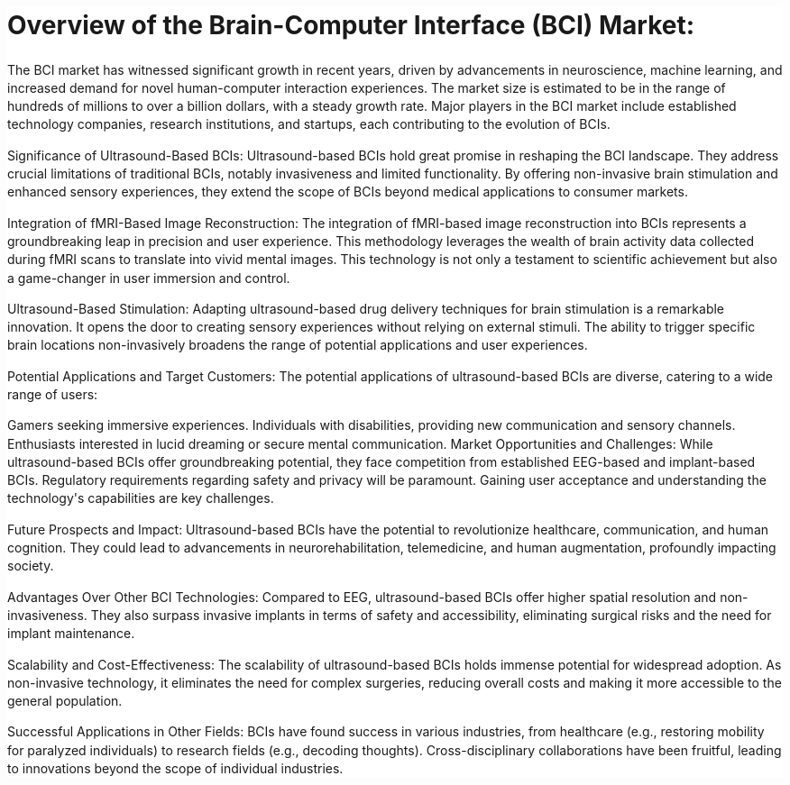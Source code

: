# Overview of the Brain-Computer Interface (BCI) Market:
The BCI market has witnessed significant growth in recent years, driven by advancements in neuroscience, machine learning, and increased demand for novel human-computer interaction experiences. The market size is estimated to be in the range of hundreds of millions to over a billion dollars, with a steady growth rate. Major players in the BCI market include established technology companies, research institutions, and startups, each contributing to the evolution of BCIs.

Significance of Ultrasound-Based BCIs:
Ultrasound-based BCIs hold great promise in reshaping the BCI landscape. They address crucial limitations of traditional BCIs, notably invasiveness and limited functionality. By offering non-invasive brain stimulation and enhanced sensory experiences, they extend the scope of BCIs beyond medical applications to consumer markets.

Integration of fMRI-Based Image Reconstruction:
The integration of fMRI-based image reconstruction into BCIs represents a groundbreaking leap in precision and user experience. This methodology leverages the wealth of brain activity data collected during fMRI scans to translate into vivid mental images. This technology is not only a testament to scientific achievement but also a game-changer in user immersion and control.

Ultrasound-Based Stimulation:
Adapting ultrasound-based drug delivery techniques for brain stimulation is a remarkable innovation. It opens the door to creating sensory experiences without relying on external stimuli. The ability to trigger specific brain locations non-invasively broadens the range of potential applications and user experiences.

Potential Applications and Target Customers:
The potential applications of ultrasound-based BCIs are diverse, catering to a wide range of users:

Gamers seeking immersive experiences.
Individuals with disabilities, providing new communication and sensory channels.
Enthusiasts interested in lucid dreaming or secure mental communication.
Market Opportunities and Challenges:
While ultrasound-based BCIs offer groundbreaking potential, they face competition from established EEG-based and implant-based BCIs. Regulatory requirements regarding safety and privacy will be paramount. Gaining user acceptance and understanding the technology's capabilities are key challenges.

Future Prospects and Impact:
Ultrasound-based BCIs have the potential to revolutionize healthcare, communication, and human cognition. They could lead to advancements in neurorehabilitation, telemedicine, and human augmentation, profoundly impacting society.

Advantages Over Other BCI Technologies:
Compared to EEG, ultrasound-based BCIs offer higher spatial resolution and non-invasiveness. They also surpass invasive implants in terms of safety and accessibility, eliminating surgical risks and the need for implant maintenance.

Scalability and Cost-Effectiveness:
The scalability of ultrasound-based BCIs holds immense potential for widespread adoption. As non-invasive technology, it eliminates the need for complex surgeries, reducing overall costs and making it more accessible to the general population.

Successful Applications in Other Fields:
BCIs have found success in various industries, from healthcare (e.g., restoring mobility for paralyzed individuals) to research fields (e.g., decoding thoughts). Cross-disciplinary collaborations have been fruitful, leading to innovations beyond the scope of individual industries.
